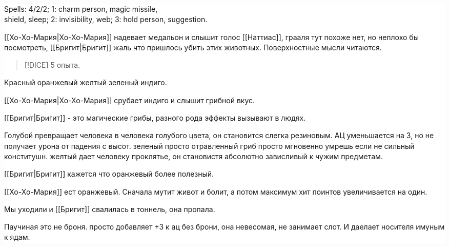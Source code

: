 Spells: 4/2/2; 1: charm person, magic missile,  
shield, sleep; 2: invisibility, web; 3: hold person, suggestion.

[[Хо-Хо-Мария\|Хо-Хо-Мария]] надевает медальон и слышит голос [[Наттиас]], грааля тут похоже нет, но неплохо бы посмотреть, [[Бригит\|Бригит]] жаль что пришлось убить этих животных. Поверхностные мысли читаются. 

> [!DICE] 5 опыта.

Красный оранжевый желтый зеленый индиго.

[[Хо-Хо-Мария\|Хо-Хо-Мария]] срубает индиго и слышит грибной вкус. 

[[Бригит\|Бригит]] - это магические грибы, разного рода эффекты вызывают в людях. 

Голубой превращает человека в человека голубого цвета, он становится слегка резиновым. АЦ уменьшается на 3, но не получает урона от падения с высот. 
зеленый просто отравленный гриб просто мгновенно умрешь если не сильный конститушн.
желтый дает человеку проклятье, он становистя абсолютно зависливый к чужим предметам. 

[[Бригит\|Бригит]] кажется что оранжевый более полезный. 

[[Хо-Хо-Мария]] ест оранжевый. Сначала мутит живот и болит, а потом максимум хит поинтов увеличивается на один. 

Мы уходили и [[Бригит]] свалилась в тоннель, она пропала. 

Паучиная это не броня. просто добавляет +3 к ац без брони, она невесомая, не занимает слот. И даелает носителя имуным к ядам.
